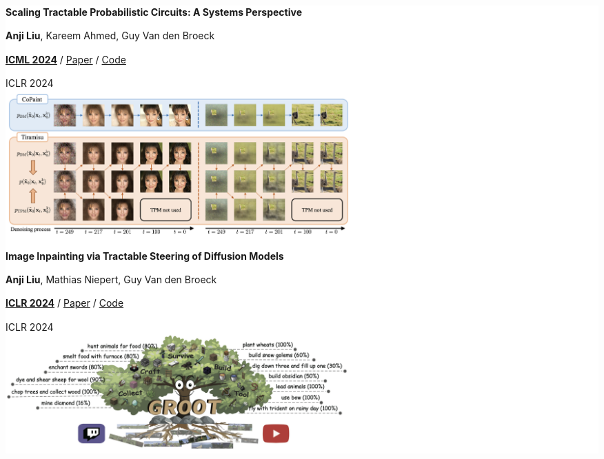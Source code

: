 <div class='paper-box-text' markdown="1">

**Scaling Tractable Probabilistic Circuits: A Systems Perspective**

**Anji Liu**, Kareem Ahmed, Guy Van den Broeck

[**ICML 2024**](https://icml.cc/Conferences/2024) / [Paper](https://arxiv.org/pdf/2406.00766) / [Code](https://github.com/Tractables/pyjuice)

</div>
</div>

<div class='paper-box'><div class='paper-box-image'><div><div class="badge">ICLR 2024</div><img src='thumbnails/Tiramisu.png' alt="sym" width="500px"></div></div>
<div class='paper-box-text' markdown="1">

**Image Inpainting via Tractable Steering of Diffusion Models**

**Anji Liu**, Mathias Niepert, Guy Van den Broeck

[**ICLR 2024**](https://iclr.cc/Conferences/2024) / [Paper](https://arxiv.org/pdf/2401.03349) / [Code](https://github.com/UCLA-StarAI/Tiramisu)

</div>
</div>

<div class='paper-box'><div class='paper-box-image'><div><div class="badge">ICLR 2024</div><img src='thumbnails/Groot.png' alt="sym" width="500px"></div></div>
<div class='paper-box-text' markdown="1">
